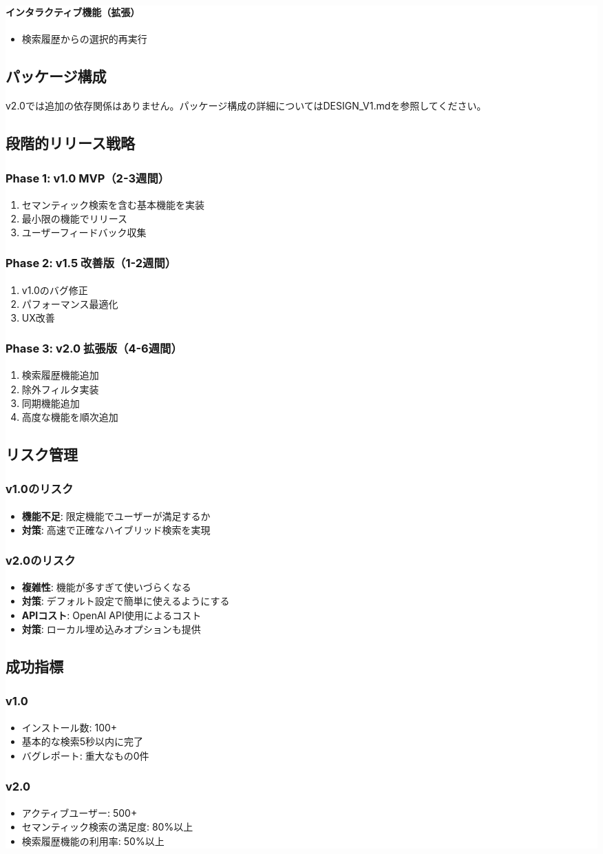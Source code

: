 #### インタラクティブ機能（拡張）
- 検索履歴からの選択的再実行

## パッケージ構成

v2.0では追加の依存関係はありません。パッケージ構成の詳細についてはDESIGN_V1.mdを参照してください。

## 段階的リリース戦略

### Phase 1: v1.0 MVP（2-3週間）
1. セマンティック検索を含む基本機能を実装
2. 最小限の機能でリリース
3. ユーザーフィードバック収集

### Phase 2: v1.5 改善版（1-2週間）
1. v1.0のバグ修正
2. パフォーマンス最適化
3. UX改善

### Phase 3: v2.0 拡張版（4-6週間）
1. 検索履歴機能追加
2. 除外フィルタ実装
3. 同期機能追加
4. 高度な機能を順次追加

## リスク管理

### v1.0のリスク
- **機能不足**: 限定機能でユーザーが満足するか
- **対策**: 高速で正確なハイブリッド検索を実現

### v2.0のリスク
- **複雑性**: 機能が多すぎて使いづらくなる
- **対策**: デフォルト設定で簡単に使えるようにする
- **APIコスト**: OpenAI API使用によるコスト
- **対策**: ローカル埋め込みオプションも提供

## 成功指標

### v1.0
- インストール数: 100+
- 基本的な検索5秒以内に完了
- バグレポート: 重大なもの0件

### v2.0
- アクティブユーザー: 500+
- セマンティック検索の満足度: 80%以上
- 検索履歴機能の利用率: 50%以上